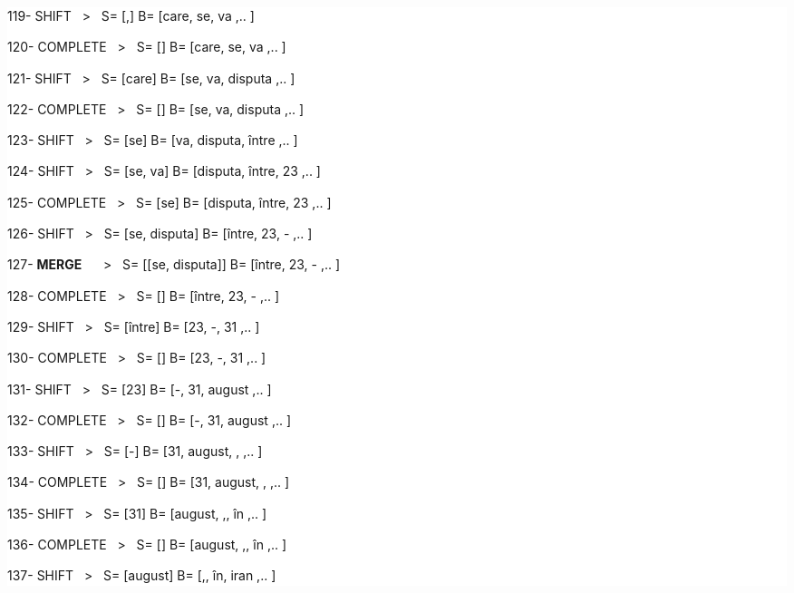 

119- SHIFT&nbsp;&nbsp;&nbsp;>&nbsp;&nbsp;&nbsp;S= [,]   B= [care, se, va ,.. ]



120- COMPLETE&nbsp;&nbsp;&nbsp;>&nbsp;&nbsp;&nbsp;S= []   B= [care, se, va ,.. ]



121- SHIFT&nbsp;&nbsp;&nbsp;>&nbsp;&nbsp;&nbsp;S= [care]   B= [se, va, disputa ,.. ]



122- COMPLETE&nbsp;&nbsp;&nbsp;>&nbsp;&nbsp;&nbsp;S= []   B= [se, va, disputa ,.. ]



123- SHIFT&nbsp;&nbsp;&nbsp;>&nbsp;&nbsp;&nbsp;S= [se]   B= [va, disputa, între ,.. ]



124- SHIFT&nbsp;&nbsp;&nbsp;>&nbsp;&nbsp;&nbsp;S= [se, va]   B= [disputa, între, 23 ,.. ]



125- COMPLETE&nbsp;&nbsp;&nbsp;>&nbsp;&nbsp;&nbsp;S= [se]   B= [disputa, între, 23 ,.. ]



126- SHIFT&nbsp;&nbsp;&nbsp;>&nbsp;&nbsp;&nbsp;S= [se, disputa]   B= [între, 23, - ,.. ]



127- **MERGE**&nbsp;&nbsp;&nbsp;&nbsp;&nbsp;&nbsp;>&nbsp;&nbsp;&nbsp;S= [[se, disputa]]   B= [între, 23, - ,.. ]



128- COMPLETE&nbsp;&nbsp;&nbsp;>&nbsp;&nbsp;&nbsp;S= []   B= [între, 23, - ,.. ]



129- SHIFT&nbsp;&nbsp;&nbsp;>&nbsp;&nbsp;&nbsp;S= [între]   B= [23, -, 31 ,.. ]



130- COMPLETE&nbsp;&nbsp;&nbsp;>&nbsp;&nbsp;&nbsp;S= []   B= [23, -, 31 ,.. ]



131- SHIFT&nbsp;&nbsp;&nbsp;>&nbsp;&nbsp;&nbsp;S= [23]   B= [-, 31, august ,.. ]



132- COMPLETE&nbsp;&nbsp;&nbsp;>&nbsp;&nbsp;&nbsp;S= []   B= [-, 31, august ,.. ]



133- SHIFT&nbsp;&nbsp;&nbsp;>&nbsp;&nbsp;&nbsp;S= [-]   B= [31, august, , ,.. ]



134- COMPLETE&nbsp;&nbsp;&nbsp;>&nbsp;&nbsp;&nbsp;S= []   B= [31, august, , ,.. ]



135- SHIFT&nbsp;&nbsp;&nbsp;>&nbsp;&nbsp;&nbsp;S= [31]   B= [august, ,, în ,.. ]



136- COMPLETE&nbsp;&nbsp;&nbsp;>&nbsp;&nbsp;&nbsp;S= []   B= [august, ,, în ,.. ]



137- SHIFT&nbsp;&nbsp;&nbsp;>&nbsp;&nbsp;&nbsp;S= [august]   B= [,, în, iran ,.. ]
